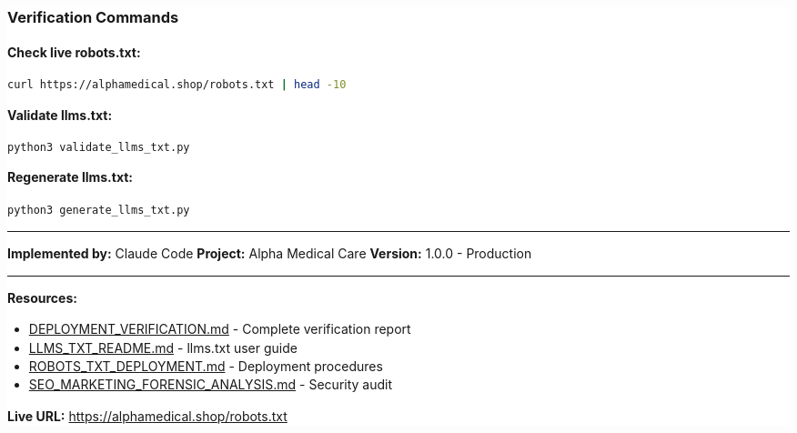 ### Verification Commands

**Check live robots.txt:**
```bash
curl https://alphamedical.shop/robots.txt | head -10
```

**Validate llms.txt:**
```bash
python3 validate_llms_txt.py
```

**Regenerate llms.txt:**
```bash
python3 generate_llms_txt.py
```

---

**Implemented by:** Claude Code
**Project:** Alpha Medical Care
**Version:** 1.0.0 - Production

---

**Resources:**
- [DEPLOYMENT_VERIFICATION.md](DEPLOYMENT_VERIFICATION.md) - Complete verification report
- [LLMS_TXT_README.md](LLMS_TXT_README.md) - llms.txt user guide
- [ROBOTS_TXT_DEPLOYMENT.md](ROBOTS_TXT_DEPLOYMENT.md) - Deployment procedures
- [SEO_MARKETING_FORENSIC_ANALYSIS.md](SEO_MARKETING_FORENSIC_ANALYSIS.md) - Security audit

**Live URL:** https://alphamedical.shop/robots.txt
